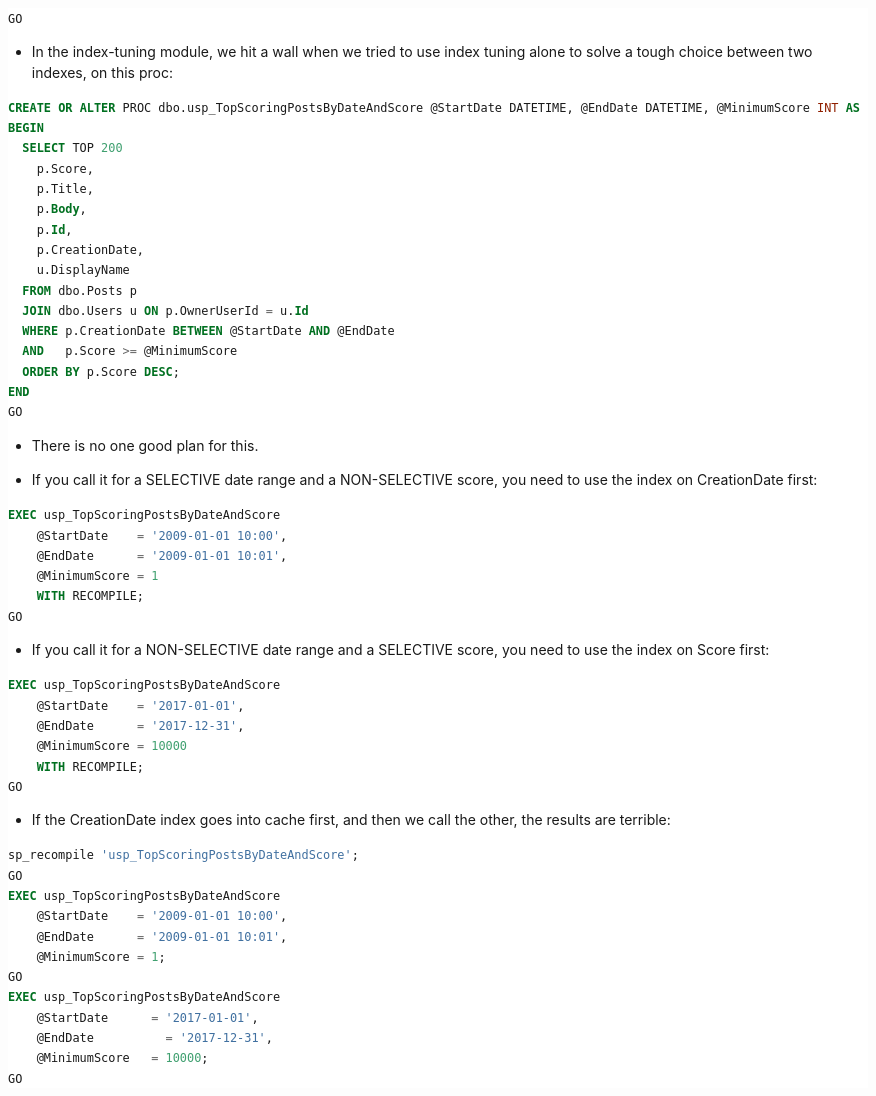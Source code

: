 ```sql
GO
```

- In the index-tuning module, we hit a wall when we tried to use index tuning alone to solve a tough choice between two indexes, on this proc:

```sql
CREATE OR ALTER PROC dbo.usp_TopScoringPostsByDateAndScore @StartDate DATETIME, @EndDate DATETIME, @MinimumScore INT AS
BEGIN
  SELECT TOP 200 
    p.Score, 
    p.Title,
    p.Body, 
    p.Id, 
    p.CreationDate, 
    u.DisplayName
  FROM dbo.Posts p
  JOIN dbo.Users u ON p.OwnerUserId = u.Id
  WHERE p.CreationDate BETWEEN @StartDate AND @EndDate
  AND   p.Score >= @MinimumScore
  ORDER BY p.Score DESC;
END
GO
```

- There is no one good plan for this.

- If you call it for a SELECTIVE date range and a NON-SELECTIVE score, you need to use the index on CreationDate first:

```sql
EXEC usp_TopScoringPostsByDateAndScore 
	@StartDate    = '2009-01-01 10:00', 
	@EndDate      = '2009-01-01 10:01',
	@MinimumScore = 1 
	WITH RECOMPILE;
GO
```

- If you call it for a NON-SELECTIVE date range and a SELECTIVE score, you need to use the index on Score first:

```sql
EXEC usp_TopScoringPostsByDateAndScore 
	@StartDate    = '2017-01-01', 
	@EndDate      = '2017-12-31',
	@MinimumScore = 10000 
	WITH RECOMPILE;
GO
```

- If the CreationDate index goes into cache first, and then we call the other, the results are terrible:

```sql
sp_recompile 'usp_TopScoringPostsByDateAndScore';
GO
EXEC usp_TopScoringPostsByDateAndScore 
	@StartDate    = '2009-01-01 10:00', 
	@EndDate      = '2009-01-01 10:01',
	@MinimumScore = 1;
GO
EXEC usp_TopScoringPostsByDateAndScore 
	@StartDate		= '2017-01-01', 
	@EndDate		  = '2017-12-31',
	@MinimumScore	= 10000;
GO
```